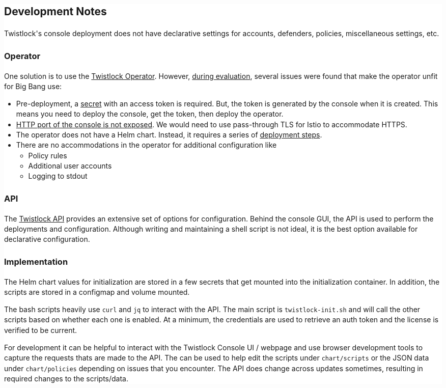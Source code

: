 ## Development Notes

Twistlock's console deployment does not have declarative settings for accounts, defenders, policies, miscellaneous settings, etc.

### Operator

One solution is to use the [Twistlock Operator](https://github.com/PaloAltoNetworks/prisma-cloud-compute-operator).  However, [during evaluation](https://repo1.dso.mil/platform-one/big-bang/bigbang/-/issues/704), several issues were found that make the operator unfit for Big Bang use:

- Pre-deployment, a [secret](https://github.com/PaloAltoNetworks/prisma-cloud-compute-operator/blob/main/docs/Kubernetes/pcc-credentials.yaml) with an access token is required.  But, the token is generated by the console when it is created.  This means you need to deploy the console, get the token, then deploy the operator.
- [HTTP port of the console is not exposed](https://github.com/PaloAltoNetworks/prisma-cloud-compute-operator/issues/13).  We would need to use pass-through TLS for Istio to accommodate HTTPS.
- The operator does not have a Helm chart.  Instead, it requires a series of [deployment steps](https://github.com/PaloAltoNetworks/prisma-cloud-compute-operator/blob/main/docs/Kubernetes/kubernetes.md).
- There are no accommodations in the operator for additional configuration like
  - Policy rules
  - Additional user accounts
  - Logging to stdout

### API

The [Twistlock API](https://cdn.twistlock.com/docs/api/twistlock_api.html) provides an extensive set of options for configuration. Behind the console GUI, the API is used to perform the deployments and configuration.  Although writing and maintaining a shell script is not ideal, it is the best option available for declarative configuration.

### Implementation

The Helm chart values for initialization are stored in a few secrets that get mounted into the initialization container.  In addition, the scripts are stored in a configmap and volume mounted.

The bash scripts heavily use `curl` and `jq` to interact with the API.  The main script is `twistlock-init.sh` and will call the other scripts based on whether each one is enabled.  At a minimum, the credentials are used to retrieve an auth token and the license is verified to be current.

For development it can be helpful to interact with the Twistlock Console UI / webpage and use browser development tools to capture the requests thats are made to the API. The can be used to help edit the scripts under `chart/scripts` or the JSON data under `chart/policies` depending on issues that you encounter. The API does change across updates sometimes, resulting in required changes to the scripts/data.
